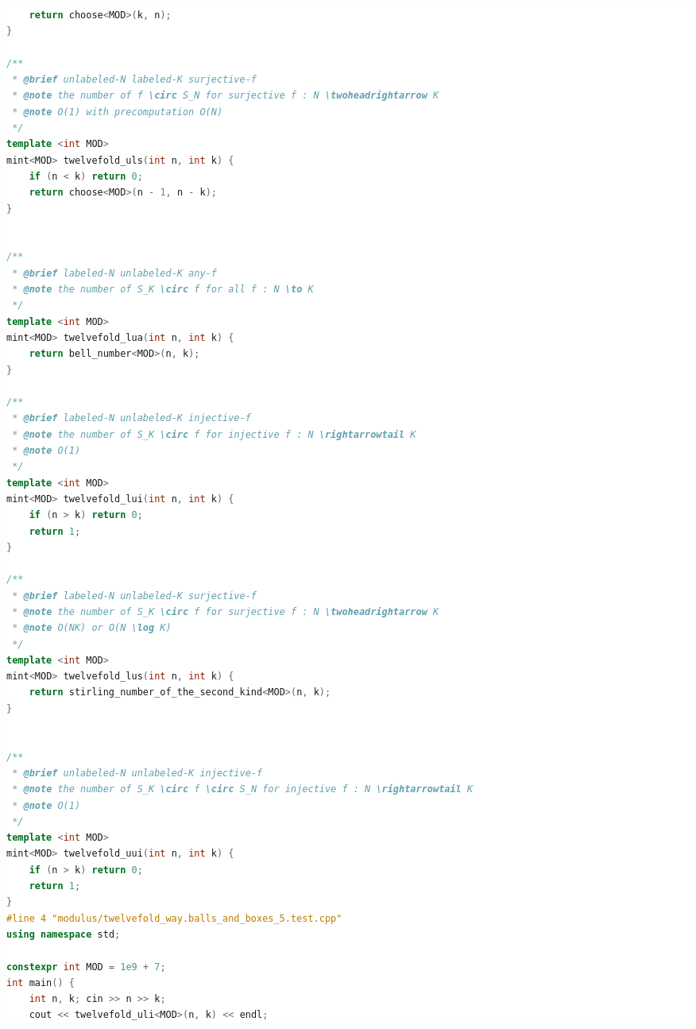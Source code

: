 ```cpp
    return choose<MOD>(k, n);
}

/**
 * @brief unlabeled-N labeled-K surjective-f
 * @note the number of f \circ S_N for surjective f : N \twoheadrightarrow K
 * @note O(1) with precomputation O(N)
 */
template <int MOD>
mint<MOD> twelvefold_uls(int n, int k) {
    if (n < k) return 0;
    return choose<MOD>(n - 1, n - k);
}


/**
 * @brief labeled-N unlabeled-K any-f
 * @note the number of S_K \circ f for all f : N \to K
 */
template <int MOD>
mint<MOD> twelvefold_lua(int n, int k) {
    return bell_number<MOD>(n, k);
}

/**
 * @brief labeled-N unlabeled-K injective-f
 * @note the number of S_K \circ f for injective f : N \rightarrowtail K
 * @note O(1)
 */
template <int MOD>
mint<MOD> twelvefold_lui(int n, int k) {
    if (n > k) return 0;
    return 1;
}

/**
 * @brief labeled-N unlabeled-K surjective-f
 * @note the number of S_K \circ f for surjective f : N \twoheadrightarrow K
 * @note O(NK) or O(N \log K)
 */
template <int MOD>
mint<MOD> twelvefold_lus(int n, int k) {
    return stirling_number_of_the_second_kind<MOD>(n, k);
}


/**
 * @brief unlabeled-N unlabeled-K injective-f
 * @note the number of S_K \circ f \circ S_N for injective f : N \rightarrowtail K
 * @note O(1)
 */
template <int MOD>
mint<MOD> twelvefold_uui(int n, int k) {
    if (n > k) return 0;
    return 1;
}
#line 4 "modulus/twelvefold_way.balls_and_boxes_5.test.cpp"
using namespace std;

constexpr int MOD = 1e9 + 7;
int main() {
    int n, k; cin >> n >> k;
    cout << twelvefold_uli<MOD>(n, k) << endl;
```